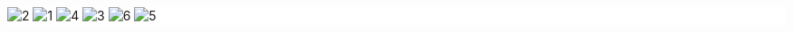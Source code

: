 <img width="360" height="740" alt="2" src="https://github.com/user-attachments/assets/382470be-79a9-4a73-9ece-f9ef69eed4b0" />
<img width="360" height="704" alt="1" src="https://github.com/user-attachments/assets/5ef38153-cfc7-4f4e-88a6-ca581d30a549" />
<img width="333" height="601" alt="4" src="https://github.com/user-attachments/assets/c0557d74-3f79-47c8-b223-3eb4d3bed261" />
<img width="320" height="637" alt="3" src="https://github.com/user-attachments/assets/273fb257-c3d2-4549-8fa1-fb687269de5e" />
<img width="376" height="686" alt="6" src="https://github.com/user-attachments/assets/4876065e-1832-41c4-bc0b-05623b20cfd3" />
<img width="296" height="548" alt="5" src="https://github.com/user-attachments/assets/66764660-c69c-45f3-aa88-27f1cb196f88" />
